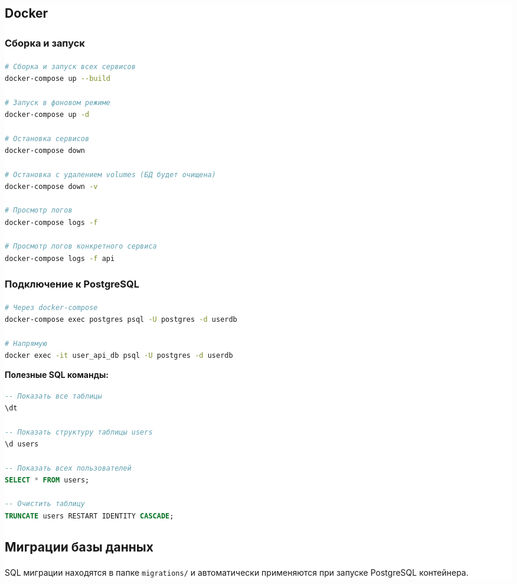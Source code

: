 ## Docker

### Сборка и запуск

```bash
# Сборка и запуск всех сервисов
docker-compose up --build

# Запуск в фоновом режиме
docker-compose up -d

# Остановка сервисов
docker-compose down

# Остановка с удалением volumes (БД будет очищена)
docker-compose down -v

# Просмотр логов
docker-compose logs -f

# Просмотр логов конкретного сервиса
docker-compose logs -f api
```

### Подключение к PostgreSQL

```bash
# Через docker-compose
docker-compose exec postgres psql -U postgres -d userdb

# Напрямую
docker exec -it user_api_db psql -U postgres -d userdb
```

**Полезные SQL команды:**
```sql
-- Показать все таблицы
\dt

-- Показать структуру таблицы users
\d users

-- Показать всех пользователей
SELECT * FROM users;

-- Очистить таблицу
TRUNCATE users RESTART IDENTITY CASCADE;
```

## Миграции базы данных

SQL миграции находятся в папке `migrations/` и автоматически применяются при запуске PostgreSQL контейнера.
